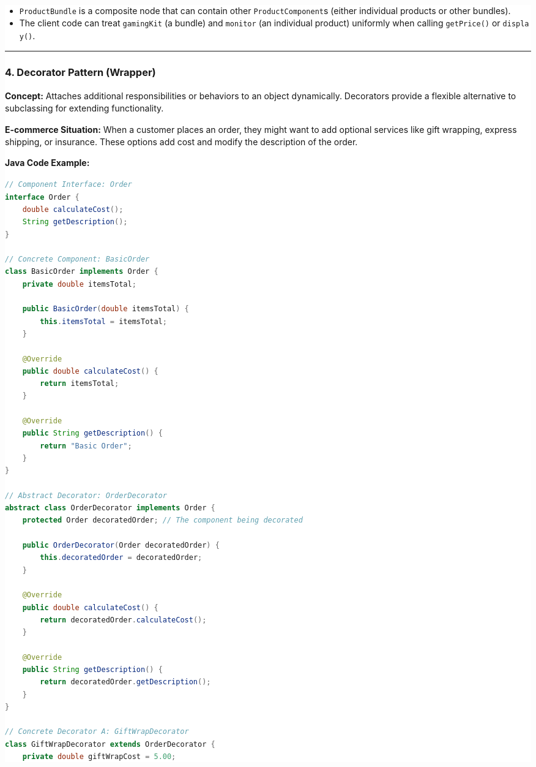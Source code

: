 *   `ProductBundle` is a composite node that can contain other `ProductComponent`s (either individual products or other bundles).
*   The client code can treat `gamingKit` (a bundle) and `monitor` (an individual product) uniformly when calling `getPrice()` or `display()`.

---

### 4. Decorator Pattern (Wrapper)

**Concept:** Attaches additional responsibilities or behaviors to an object dynamically. Decorators provide a flexible alternative to subclassing for extending functionality.

**E-commerce Situation:**
When a customer places an order, they might want to add optional services like gift wrapping, express shipping, or insurance. These options add cost and modify the description of the order.

**Java Code Example:**

```java
// Component Interface: Order
interface Order {
    double calculateCost();
    String getDescription();
}

// Concrete Component: BasicOrder
class BasicOrder implements Order {
    private double itemsTotal;

    public BasicOrder(double itemsTotal) {
        this.itemsTotal = itemsTotal;
    }

    @Override
    public double calculateCost() {
        return itemsTotal;
    }

    @Override
    public String getDescription() {
        return "Basic Order";
    }
}

// Abstract Decorator: OrderDecorator
abstract class OrderDecorator implements Order {
    protected Order decoratedOrder; // The component being decorated

    public OrderDecorator(Order decoratedOrder) {
        this.decoratedOrder = decoratedOrder;
    }

    @Override
    public double calculateCost() {
        return decoratedOrder.calculateCost();
    }

    @Override
    public String getDescription() {
        return decoratedOrder.getDescription();
    }
}

// Concrete Decorator A: GiftWrapDecorator
class GiftWrapDecorator extends OrderDecorator {
    private double giftWrapCost = 5.00;
```